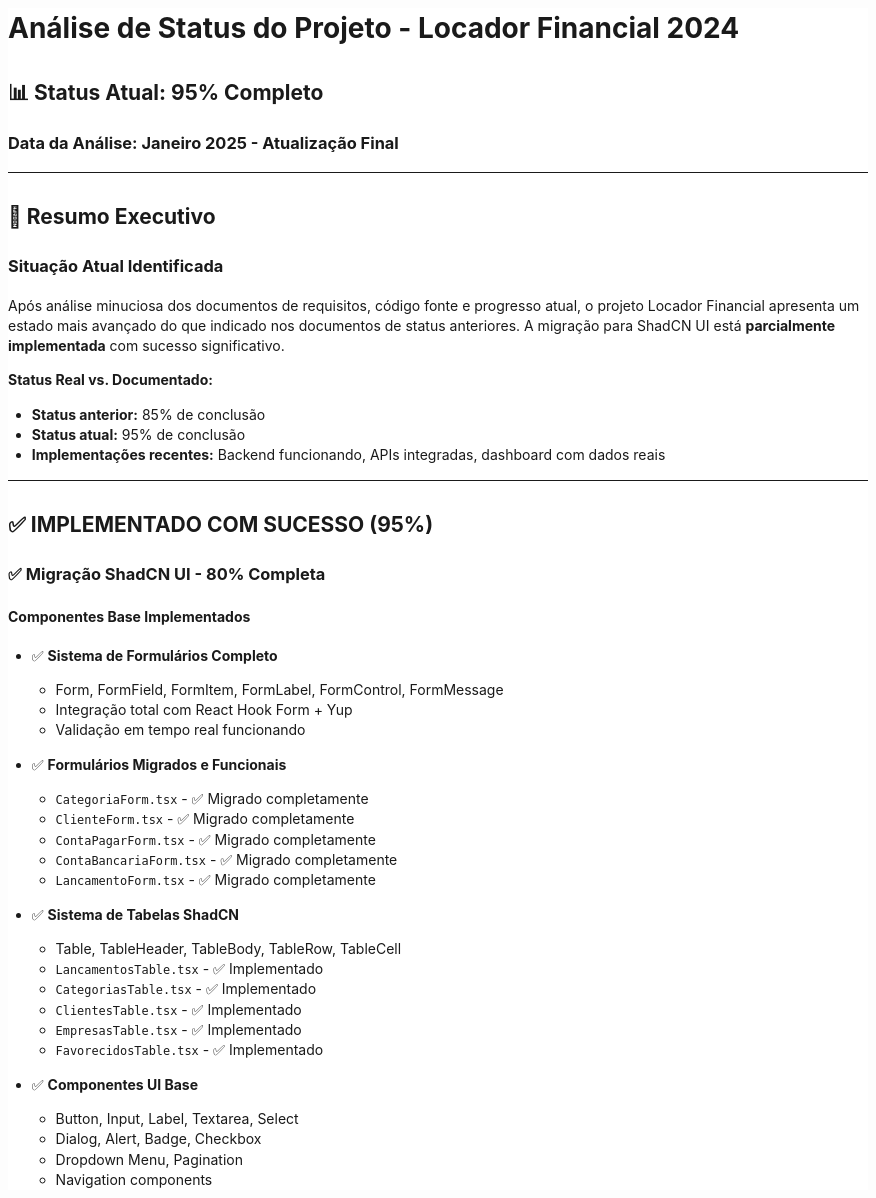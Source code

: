 # Análise de Status do Projeto - Locador Financial 2024

## 📊 Status Atual: **95%** Completo

### Data da Análise: Janeiro 2025 - Atualização Final

---

## 🎯 Resumo Executivo

### Situação Atual Identificada

Após análise minuciosa dos documentos de requisitos, código fonte e progresso atual, o projeto Locador Financial apresenta um estado mais avançado do que indicado nos documentos de status anteriores. A migração para ShadCN UI está **parcialmente implementada** com sucesso significativo.

**Status Real vs. Documentado:**
- **Status anterior:** 85% de conclusão
- **Status atual:** 95% de conclusão
- **Implementações recentes:** Backend funcionando, APIs integradas, dashboard com dados reais

---

## ✅ IMPLEMENTADO COM SUCESSO (95%)

### ✅ Migração ShadCN UI - **80%** Completa

#### Componentes Base Implementados
- ✅ **Sistema de Formulários Completo**
  - Form, FormField, FormItem, FormLabel, FormControl, FormMessage
  - Integração total com React Hook Form + Yup
  - Validação em tempo real funcionando

- ✅ **Formulários Migrados e Funcionais**
  - `CategoriaForm.tsx` - ✅ Migrado completamente
  - `ClienteForm.tsx` - ✅ Migrado completamente
  - `ContaPagarForm.tsx` - ✅ Migrado completamente
  - `ContaBancariaForm.tsx` - ✅ Migrado completamente
  - `LancamentoForm.tsx` - ✅ Migrado completamente

- ✅ **Sistema de Tabelas ShadCN**
  - Table, TableHeader, TableBody, TableRow, TableCell
  - `LancamentosTable.tsx` - ✅ Implementado
  - `CategoriasTable.tsx` - ✅ Implementado
  - `ClientesTable.tsx` - ✅ Implementado
  - `EmpresasTable.tsx` - ✅ Implementado
  - `FavorecidosTable.tsx` - ✅ Implementado

- ✅ **Componentes UI Base**
  - Button, Input, Label, Textarea, Select
  - Dialog, Alert, Badge, Checkbox
  - Dropdown Menu, Pagination
  - Navigation components
